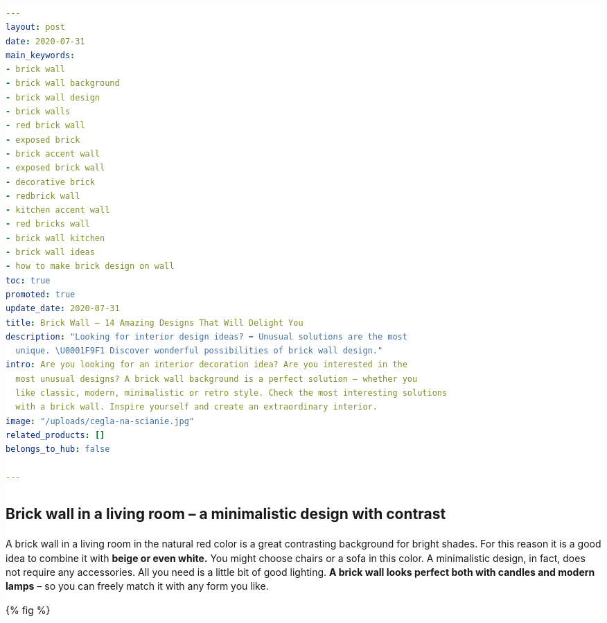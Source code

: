 ```yaml
---
layout: post
date: 2020-07-31
main_keywords:
- brick wall
- brick wall background
- brick wall design
- brick walls
- red brick wall
- exposed brick
- brick accent wall
- exposed brick wall
- decorative brick
- redbrick wall
- kitchen accent wall
- red bricks wall
- brick wall kitchen
- brick wall ideas
- how to make brick design on wall
toc: true
promoted: true
update_date: 2020-07-31
title: Brick Wall – 14 Amazing Designs That Will Delight You
description: "Looking for interior design ideas? ➡️ Unusual solutions are the most
  unique. \U0001F9F1 Discover wonderful possibilities of brick wall design."
intro: Are you looking for an interior decoration idea? Are you interested in the
  most unusual designs? A brick wall background is a perfect solution – whether you
  like classic, modern, minimalistic or retro style. Check the most interesting solutions
  with a brick wall. Inspire yourself and create an extraordinary interior.
image: "/uploads/cegla-na-scianie.jpg"
related_products: []
belongs_to_hub: false

---
```

## Brick wall in a living room – a minimalistic design with contrast

A brick wall in a living room in the natural red color is a great contrasting background for bright shades. For this reason it is a good idea to combine it with **beige or even white.** You might choose chairs or a sofa in this color. A minimalistic design, in fact, does not require any accessories. All you need is a little bit of good lighting. **A brick wall looks perfect both with candles and modern lamps** – so you can freely match it with any form you like.

{% fig %}